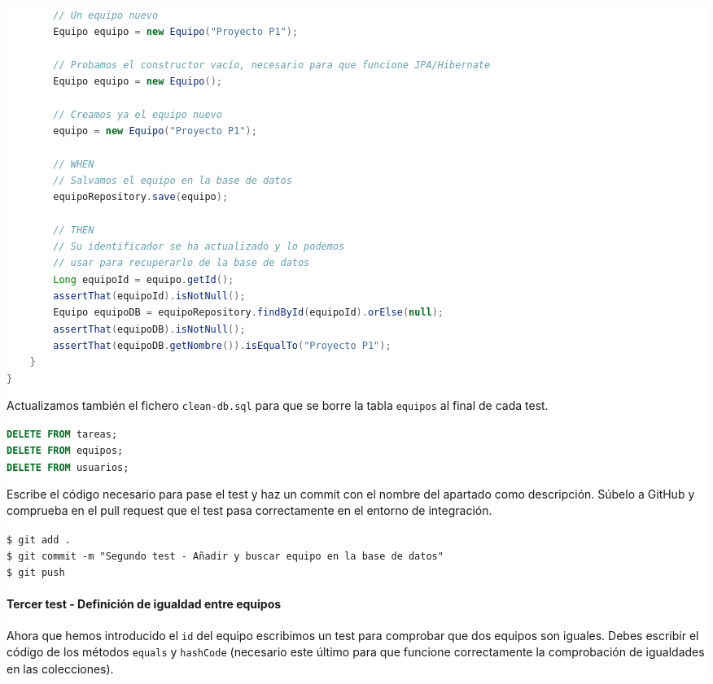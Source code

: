 ```java
        // Un equipo nuevo
        Equipo equipo = new Equipo("Proyecto P1");

        // Probamos el constructor vacío, necesario para que funcione JPA/Hibernate
        Equipo equipo = new Equipo();

        // Creamos ya el equipo nuevo
        equipo = new Equipo("Proyecto P1");

        // WHEN
        // Salvamos el equipo en la base de datos
        equipoRepository.save(equipo);

        // THEN
        // Su identificador se ha actualizado y lo podemos
        // usar para recuperarlo de la base de datos
        Long equipoId = equipo.getId();
        assertThat(equipoId).isNotNull();
        Equipo equipoDB = equipoRepository.findById(equipoId).orElse(null);
        assertThat(equipoDB).isNotNull();
        assertThat(equipoDB.getNombre()).isEqualTo("Proyecto P1");
    }
}
```

Actualizamos también el fichero `clean-db.sql` para que se borre la
tabla `equipos` al final de cada test.

```sql title="src/test/resources/clean-db.sql"
DELETE FROM tareas;
DELETE FROM equipos;
DELETE FROM usuarios;
```

Escribe el código necesario para pase el test y haz un commit con
el nombre del apartado como descripción. Súbelo a GitHub y comprueba
en el pull request que el test pasa correctamente en el entorno de
integración.

```
$ git add .
$ git commit -m "Segundo test - Añadir y buscar equipo en la base de datos"
$ git push
```

#### Tercer test - Definición de igualdad entre equipos ####

Ahora que hemos introducido el `id` del equipo escribimos un test
para comprobar que dos equipos son iguales. Debes escribir el código
de los métodos `equals` y `hashCode` (necesario este último para que
funcione correctamente la comprobación de igualdades en las
colecciones).
